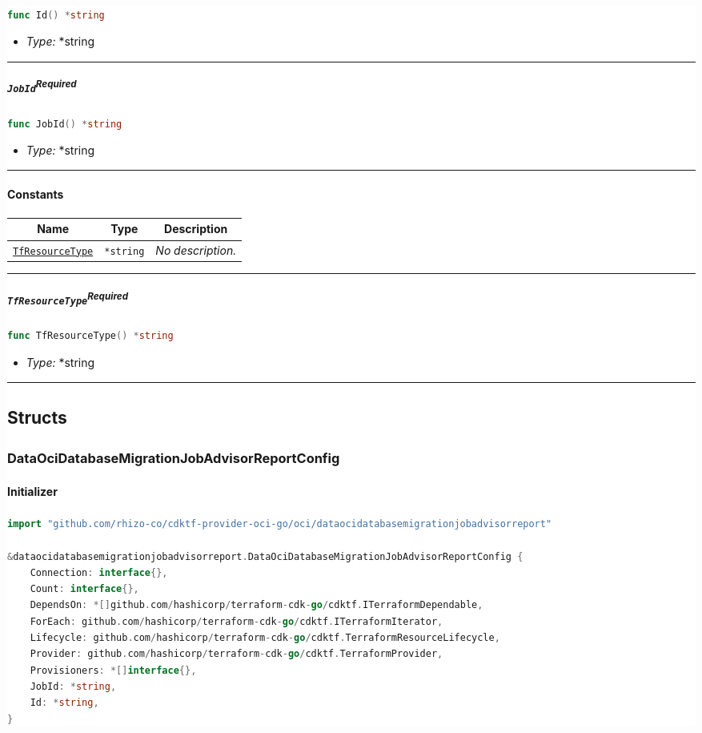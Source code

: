 ```go
func Id() *string
```

- *Type:* *string

---

##### `JobId`<sup>Required</sup> <a name="JobId" id="rhizo-co-terraform-provider-oci.dataOciDatabaseMigrationJobAdvisorReport.DataOciDatabaseMigrationJobAdvisorReport.property.jobId"></a>

```go
func JobId() *string
```

- *Type:* *string

---

#### Constants <a name="Constants" id="Constants"></a>

| **Name** | **Type** | **Description** |
| --- | --- | --- |
| <code><a href="#rhizo-co-terraform-provider-oci.dataOciDatabaseMigrationJobAdvisorReport.DataOciDatabaseMigrationJobAdvisorReport.property.tfResourceType">TfResourceType</a></code> | <code>*string</code> | *No description.* |

---

##### `TfResourceType`<sup>Required</sup> <a name="TfResourceType" id="rhizo-co-terraform-provider-oci.dataOciDatabaseMigrationJobAdvisorReport.DataOciDatabaseMigrationJobAdvisorReport.property.tfResourceType"></a>

```go
func TfResourceType() *string
```

- *Type:* *string

---

## Structs <a name="Structs" id="Structs"></a>

### DataOciDatabaseMigrationJobAdvisorReportConfig <a name="DataOciDatabaseMigrationJobAdvisorReportConfig" id="rhizo-co-terraform-provider-oci.dataOciDatabaseMigrationJobAdvisorReport.DataOciDatabaseMigrationJobAdvisorReportConfig"></a>

#### Initializer <a name="Initializer" id="rhizo-co-terraform-provider-oci.dataOciDatabaseMigrationJobAdvisorReport.DataOciDatabaseMigrationJobAdvisorReportConfig.Initializer"></a>

```go
import "github.com/rhizo-co/cdktf-provider-oci-go/oci/dataocidatabasemigrationjobadvisorreport"

&dataocidatabasemigrationjobadvisorreport.DataOciDatabaseMigrationJobAdvisorReportConfig {
	Connection: interface{},
	Count: interface{},
	DependsOn: *[]github.com/hashicorp/terraform-cdk-go/cdktf.ITerraformDependable,
	ForEach: github.com/hashicorp/terraform-cdk-go/cdktf.ITerraformIterator,
	Lifecycle: github.com/hashicorp/terraform-cdk-go/cdktf.TerraformResourceLifecycle,
	Provider: github.com/hashicorp/terraform-cdk-go/cdktf.TerraformProvider,
	Provisioners: *[]interface{},
	JobId: *string,
	Id: *string,
}
```